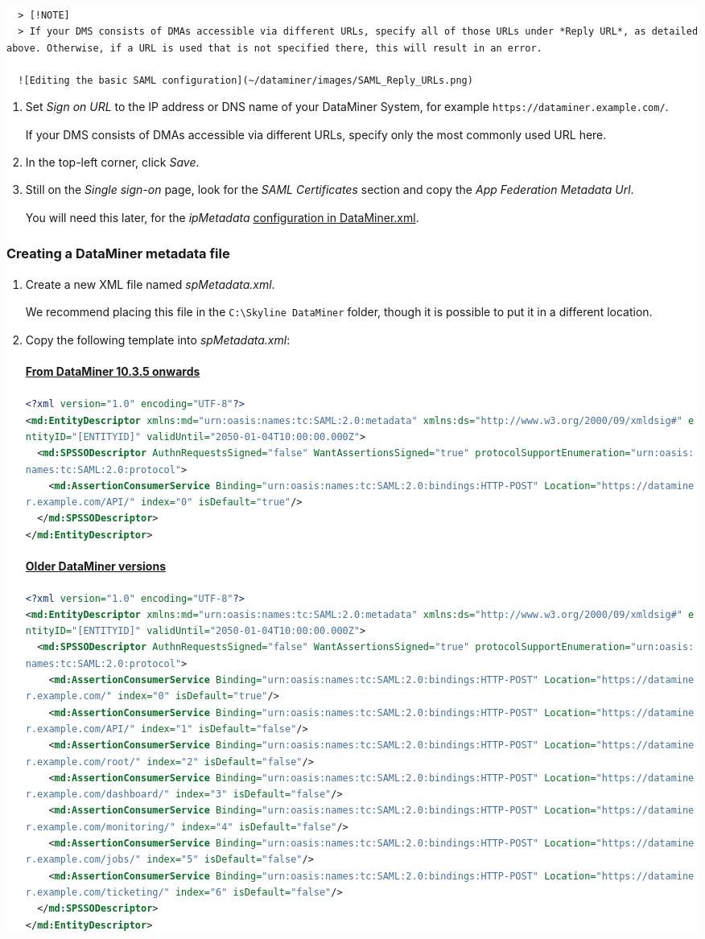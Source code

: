       > [!NOTE]
      > If your DMS consists of DMAs accessible via different URLs, specify all of those URLs under *Reply URL*, as detailed above. Otherwise, if a URL is used that is not specified there, this will result in an error.

      ![Editing the basic SAML configuration](~/dataminer/images/SAML_Reply_URLs.png)

   1. Set *Sign on URL* to the IP address or DNS name of your DataMiner System, for example ``https://dataminer.example.com/``.

      If your DMS consists of DMAs accessible via different URLs, specify only the most commonly used URL here.

   1. In the top-left corner, click *Save*.

1. Still on the *Single sign-on* page, look for the *SAML Certificates* section and copy the *App Federation Metadata Url*.

   You will need this later, for the *ipMetadata* [configuration in DataMiner.xml](#configuring-dataminerxml-to-use-external-authentication).

### Creating a DataMiner metadata file

1. Create a new XML file named *spMetadata.xml*.

   We recommend placing this file in the `C:\Skyline DataMiner` folder, though it is possible to put it in a different location.

1. Copy the following template into *spMetadata.xml*:

   #### [From DataMiner 10.3.5 onwards](#tab/tabid-7)

     ```xml
     <?xml version="1.0" encoding="UTF-8"?>
     <md:EntityDescriptor xmlns:md="urn:oasis:names:tc:SAML:2.0:metadata" xmlns:ds="http://www.w3.org/2000/09/xmldsig#" entityID="[ENTITYID]" validUntil="2050-01-04T10:00:00.000Z">
       <md:SPSSODescriptor AuthnRequestsSigned="false" WantAssertionsSigned="true" protocolSupportEnumeration="urn:oasis:names:tc:SAML:2.0:protocol">
         <md:AssertionConsumerService Binding="urn:oasis:names:tc:SAML:2.0:bindings:HTTP-POST" Location="https://dataminer.example.com/API/" index="0" isDefault="true"/>
       </md:SPSSODescriptor>
     </md:EntityDescriptor>
     ```

   #### [Older DataMiner versions](#tab/tabid-8)

     ```xml
     <?xml version="1.0" encoding="UTF-8"?>
     <md:EntityDescriptor xmlns:md="urn:oasis:names:tc:SAML:2.0:metadata" xmlns:ds="http://www.w3.org/2000/09/xmldsig#" entityID="[ENTITYID]" validUntil="2050-01-04T10:00:00.000Z">
       <md:SPSSODescriptor AuthnRequestsSigned="false" WantAssertionsSigned="true" protocolSupportEnumeration="urn:oasis:names:tc:SAML:2.0:protocol">
         <md:AssertionConsumerService Binding="urn:oasis:names:tc:SAML:2.0:bindings:HTTP-POST" Location="https://dataminer.example.com/" index="0" isDefault="true"/>
         <md:AssertionConsumerService Binding="urn:oasis:names:tc:SAML:2.0:bindings:HTTP-POST" Location="https://dataminer.example.com/API/" index="1" isDefault="false"/>
         <md:AssertionConsumerService Binding="urn:oasis:names:tc:SAML:2.0:bindings:HTTP-POST" Location="https://dataminer.example.com/root/" index="2" isDefault="false"/>
         <md:AssertionConsumerService Binding="urn:oasis:names:tc:SAML:2.0:bindings:HTTP-POST" Location="https://dataminer.example.com/dashboard/" index="3" isDefault="false"/>
         <md:AssertionConsumerService Binding="urn:oasis:names:tc:SAML:2.0:bindings:HTTP-POST" Location="https://dataminer.example.com/monitoring/" index="4" isDefault="false"/>
         <md:AssertionConsumerService Binding="urn:oasis:names:tc:SAML:2.0:bindings:HTTP-POST" Location="https://dataminer.example.com/jobs/" index="5" isDefault="false"/>
         <md:AssertionConsumerService Binding="urn:oasis:names:tc:SAML:2.0:bindings:HTTP-POST" Location="https://dataminer.example.com/ticketing/" index="6" isDefault="false"/>
       </md:SPSSODescriptor>
     </md:EntityDescriptor>